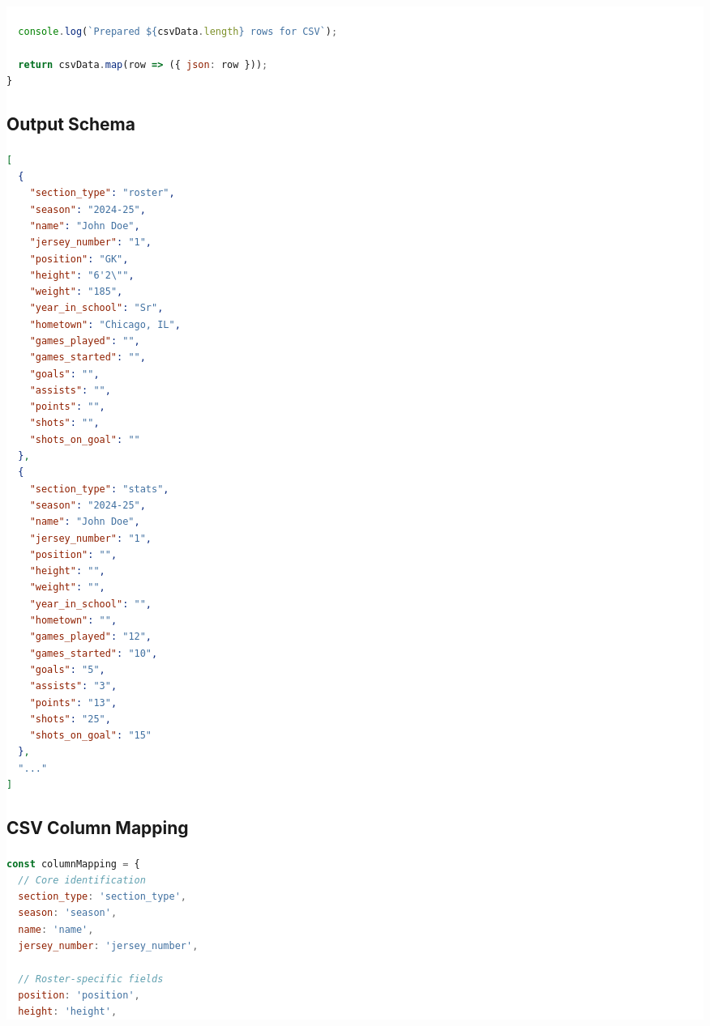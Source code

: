 ```javascript
  
  console.log(`Prepared ${csvData.length} rows for CSV`);
  
  return csvData.map(row => ({ json: row }));
}
```

## Output Schema
```json
[
  {
    "section_type": "roster",
    "season": "2024-25",
    "name": "John Doe",
    "jersey_number": "1",
    "position": "GK",
    "height": "6'2\"",
    "weight": "185",
    "year_in_school": "Sr",
    "hometown": "Chicago, IL",
    "games_played": "",
    "games_started": "",
    "goals": "",
    "assists": "",
    "points": "",
    "shots": "",
    "shots_on_goal": ""
  },
  {
    "section_type": "stats",
    "season": "2024-25",
    "name": "John Doe",
    "jersey_number": "1",
    "position": "",
    "height": "",
    "weight": "",
    "year_in_school": "",
    "hometown": "",
    "games_played": "12",
    "games_started": "10",
    "goals": "5",
    "assists": "3",
    "points": "13",
    "shots": "25",
    "shots_on_goal": "15"
  },
  "..."
]
```

## CSV Column Mapping
```javascript
const columnMapping = {
  // Core identification
  section_type: 'section_type',
  season: 'season',
  name: 'name',
  jersey_number: 'jersey_number',
  
  // Roster-specific fields
  position: 'position',
  height: 'height', 
```